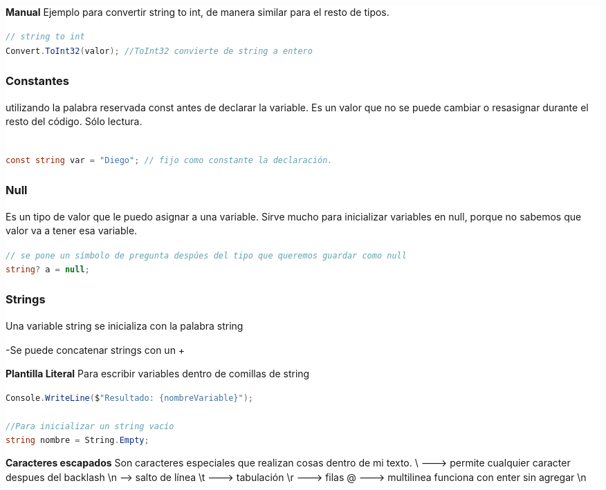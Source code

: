 **Manual**
Ejemplo para convertir string to int, de manera similar para el resto de tipos.

```c#
// string to int
Convert.ToInt32(valor); //ToInt32 convierte de string a entero

```

### Constantes

utilizando la palabra reservada const antes de declarar la variable.
Es un valor que no se puede cambiar o resasignar durante el resto del código. Sólo lectura.

```c#

const string var = "Diego"; // fijo como constante la declaración.

```

### Null

Es un tipo de valor que le puedo asignar a una variable.
Sirve mucho para inicializar variables en null, porque no sabemos que valor va a tener esa variable.

```c#
// se pone un símbolo de pregunta despúes del tipo que queremos guardar como null
string? a = null;

```

### Strings

Una variable string se inicializa con la palabra string

-Se puede concatenar strings con un +

**Plantilla Literal**
Para escribir variables dentro de comillas de string

```c#
Console.WriteLine($"Resultado: {nombreVariable}");

//Para inicializar un string vacío
string nombre = String.Empty;

```

**Caracteres escapados**
Son caracteres especiales que realizan cosas dentro de mi texto.
\ ---> permite cualquier caracter despues del backlash
\n --> salto de línea
\t ---> tabulación
\r ---> filas
@ ---> multilinea funciona con enter sin agregar \n
